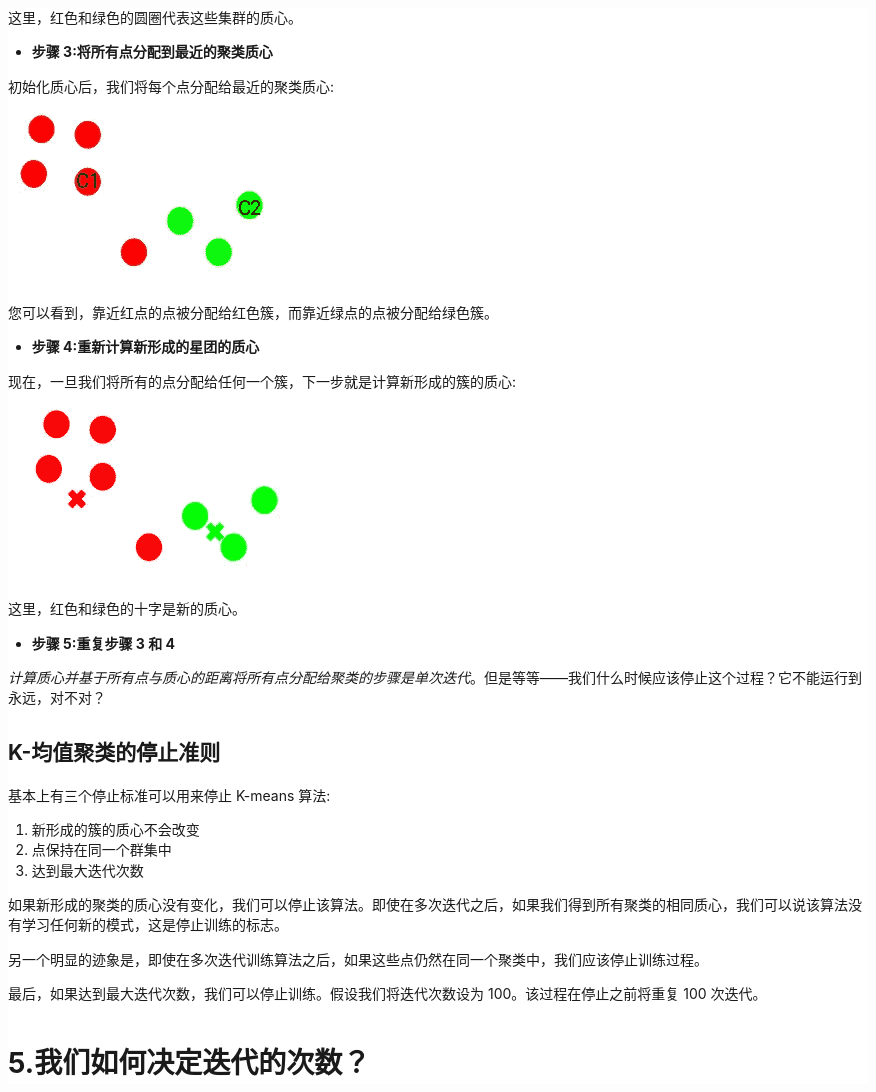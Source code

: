 这里，红色和绿色的圆圈代表这些集群的质心。

*   **步骤 3:将所有点分配到最近的聚类质心**

初始化质心后，我们将每个点分配给最近的聚类质心:

![](img/9b8b2133951de305d368fcd57c43c04b.png)

您可以看到，靠近红点的点被分配给红色簇，而靠近绿点的点被分配给绿色簇。

*   **步骤 4:重新计算新形成的星团的质心**

现在，一旦我们将所有的点分配给任何一个簇，下一步就是计算新形成的簇的质心:

![](img/97df9d9fd8fde649ba26f8ec51fba644.png)

这里，红色和绿色的十字是新的质心。

*   **步骤 5:重复步骤 3 和 4**

*计算质心并基于所有点与质心的距离将所有点分配给聚类的步骤是单次迭代*。但是等等——我们什么时候应该停止这个过程？它不能运行到永远，对不对？

## K-均值聚类的停止准则

基本上有三个停止标准可以用来停止 K-means 算法:

1.  新形成的簇的质心不会改变
2.  点保持在同一个群集中
3.  达到最大迭代次数

如果新形成的聚类的质心没有变化，我们可以停止该算法。即使在多次迭代之后，如果我们得到所有聚类的相同质心，我们可以说该算法没有学习任何新的模式，这是停止训练的标志。

另一个明显的迹象是，即使在多次迭代训练算法之后，如果这些点仍然在同一个聚类中，我们应该停止训练过程。

最后，如果达到最大迭代次数，我们可以停止训练。假设我们将迭代次数设为 100。该过程在停止之前将重复 100 次迭代。

# 5.我们如何决定迭代的次数？

